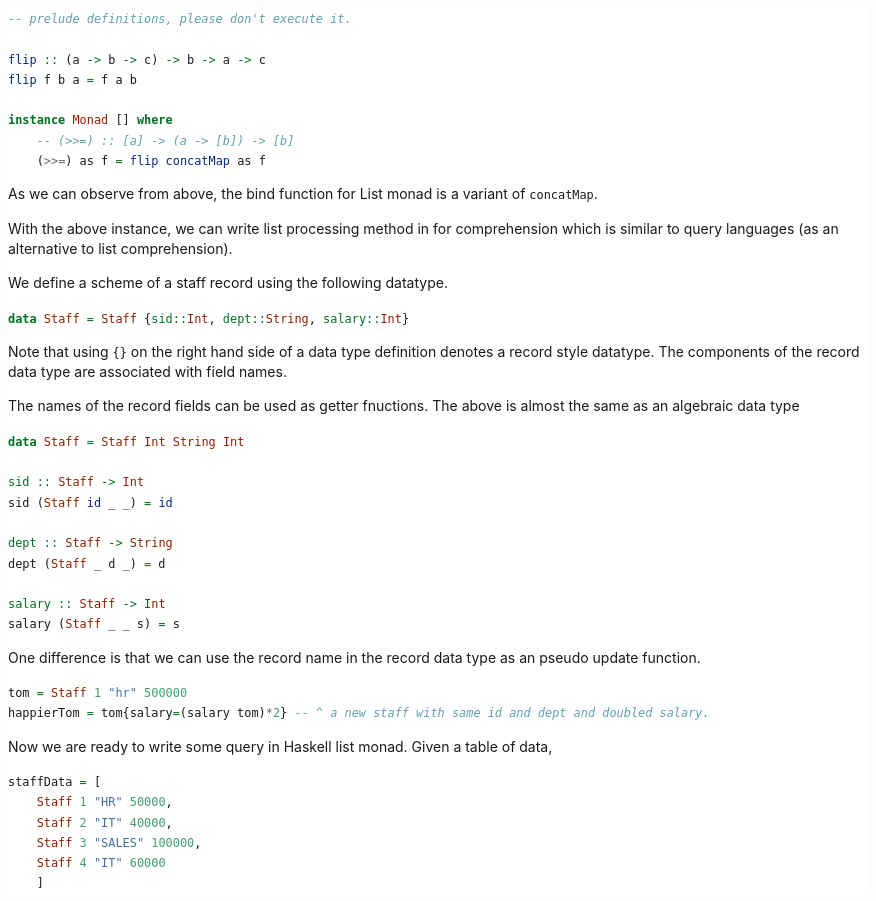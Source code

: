 ```hs
-- prelude definitions, please don't execute it.

flip :: (a -> b -> c) -> b -> a -> c
flip f b a = f a b

instance Monad [] where 
    -- (>>=) :: [a] -> (a -> [b]) -> [b]
    (>>=) as f = flip concatMap as f
```

As we can observe from above, the bind function for List monad is a variant of `concatMap`.

With the above instance, we can write list processing method in for comprehension which is similar to query languages (as an alternative to list comprehension).

We define a scheme of a staff record using the following datatype.
```hs
data Staff = Staff {sid::Int, dept::String, salary::Int}
```

Note that using `{}` on the right hand side of a data type definition denotes a record style datatype. 
The components of the record data type are associated with field names. 

The names of the record fields can be used as getter fnuctions.
The above is almost the same as an algebraic data type 

```hs
data Staff = Staff Int String Int

sid :: Staff -> Int
sid (Staff id _ _) = id 

dept :: Staff -> String
dept (Staff _ d _) = d 

salary :: Staff -> Int 
salary (Staff _ _ s) = s
```

One difference is that we can use the record name in the record data type as an pseudo update function.

```hs
tom = Staff 1 "hr" 500000
happierTom = tom{salary=(salary tom)*2} -- ^ a new staff with same id and dept and doubled salary.
```

Now we are ready to write some query in Haskell list monad. Given a table of data, 
```hs
staffData = [
    Staff 1 "HR" 50000,
    Staff 2 "IT" 40000,
    Staff 3 "SALES" 100000,
    Staff 4 "IT" 60000
    ]
```
